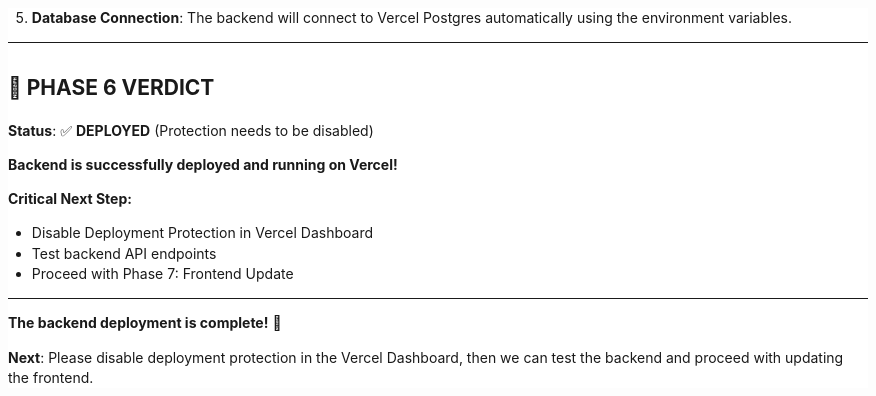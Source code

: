 5. **Database Connection**: The backend will connect to Vercel Postgres automatically using the environment variables.

---

## 🎯 **PHASE 6 VERDICT**

**Status**: ✅ **DEPLOYED** (Protection needs to be disabled)

**Backend is successfully deployed and running on Vercel!**

**Critical Next Step:**
- Disable Deployment Protection in Vercel Dashboard
- Test backend API endpoints
- Proceed with Phase 7: Frontend Update

---

**The backend deployment is complete!** 🚀

**Next**: Please disable deployment protection in the Vercel Dashboard, then we can test the backend and proceed with updating the frontend.
